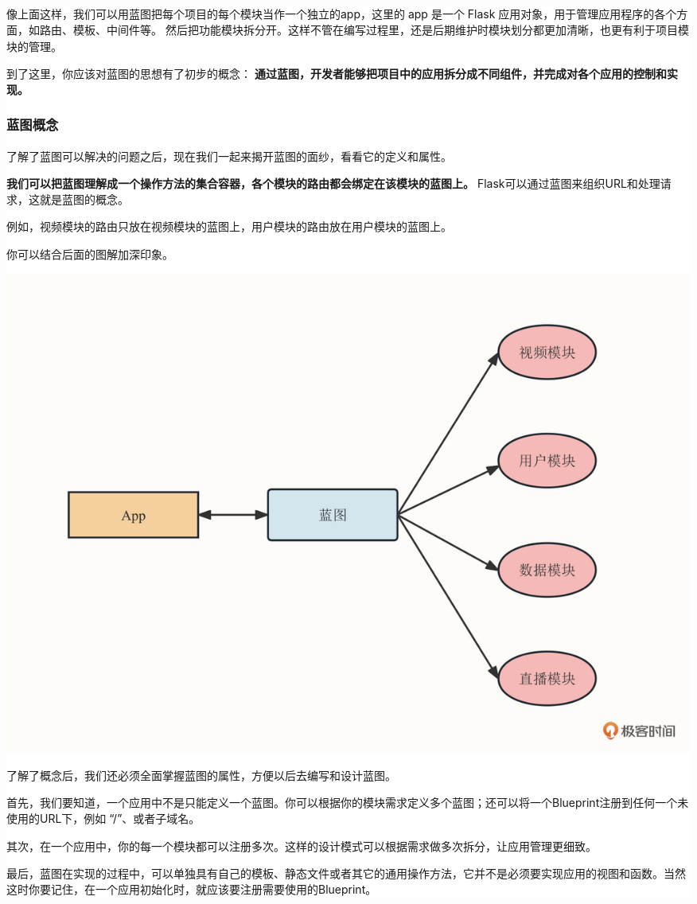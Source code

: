 像上面这样，我们可以用蓝图把每个项目的每个模块当作一个独立的app，这里的 app 是一个 Flask 应用对象，用于管理应用程序的各个方面，如路由、模板、中间件等。 然后把功能模块拆分开。这样不管在编写过程里，还是后期维护时模块划分都更加清晰，也更有利于项目模块的管理。

到了这里，你应该对蓝图的思想有了初步的概念： **通过蓝图，开发者能够把项目中的应用拆分成不同组件，并完成对各个应用的控制和实现。**

### 蓝图概念

了解了蓝图可以解决的问题之后，现在我们一起来揭开蓝图的面纱，看看它的定义和属性。

**我们可以把蓝图理解成一个操作方法的集合容器，各个模块的路由都会绑定在该模块的蓝图上。** Flask可以通过蓝图来组织URL和处理请求，这就是蓝图的概念。

例如，视频模块的路由只放在视频模块的蓝图上，用户模块的路由放在用户模块的蓝图上。

你可以结合后面的图解加深印象。

![](images/668408/bea166f905819cca33eb407cc5b0165f.jpg)

了解了概念后，我们还必须全面掌握蓝图的属性，方便以后去编写和设计蓝图。

首先，我们要知道，一个应用中不是只能定义一个蓝图。你可以根据你的模块需求定义多个蓝图；还可以将一个Blueprint注册到任何一个未使用的URL下，例如 “/”、或者子域名。

其次，在一个应用中，你的每一个模块都可以注册多次。这样的设计模式可以根据需求做多次拆分，让应用管理更细致。

最后，蓝图在实现的过程中，可以单独具有自己的模板、静态文件或者其它的通用操作方法，它并不是必须要实现应用的视图和函数。当然这时你要记住，在一个应用初始化时，就应该要注册需要使用的Blueprint。
